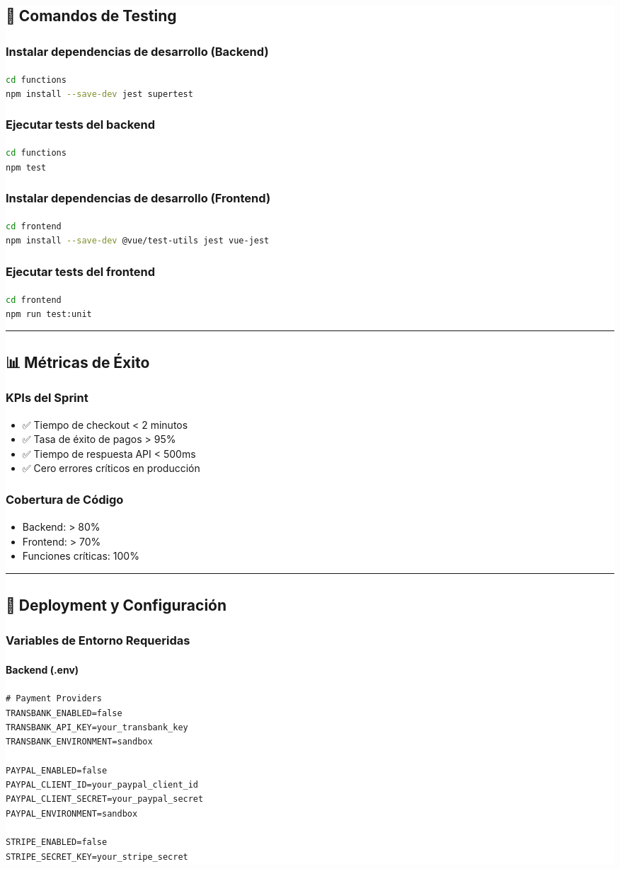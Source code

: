 
## 🔧 Comandos de Testing

### Instalar dependencias de desarrollo (Backend)
```bash
cd functions
npm install --save-dev jest supertest
```

### Ejecutar tests del backend
```bash
cd functions
npm test
```

### Instalar dependencias de desarrollo (Frontend)
```bash
cd frontend
npm install --save-dev @vue/test-utils jest vue-jest
```

### Ejecutar tests del frontend
```bash
cd frontend
npm run test:unit
```

---

## 📊 Métricas de Éxito

### KPIs del Sprint
- ✅ Tiempo de checkout < 2 minutos
- ✅ Tasa de éxito de pagos > 95%
- ✅ Tiempo de respuesta API < 500ms
- ✅ Cero errores críticos en producción

### Cobertura de Código
- Backend: > 80%
- Frontend: > 70%
- Funciones críticas: 100%

---

## 🚀 Deployment y Configuración

### Variables de Entorno Requeridas

#### Backend (.env)
```env
# Payment Providers
TRANSBANK_ENABLED=false
TRANSBANK_API_KEY=your_transbank_key
TRANSBANK_ENVIRONMENT=sandbox

PAYPAL_ENABLED=false
PAYPAL_CLIENT_ID=your_paypal_client_id
PAYPAL_CLIENT_SECRET=your_paypal_secret
PAYPAL_ENVIRONMENT=sandbox

STRIPE_ENABLED=false
STRIPE_SECRET_KEY=your_stripe_secret
```